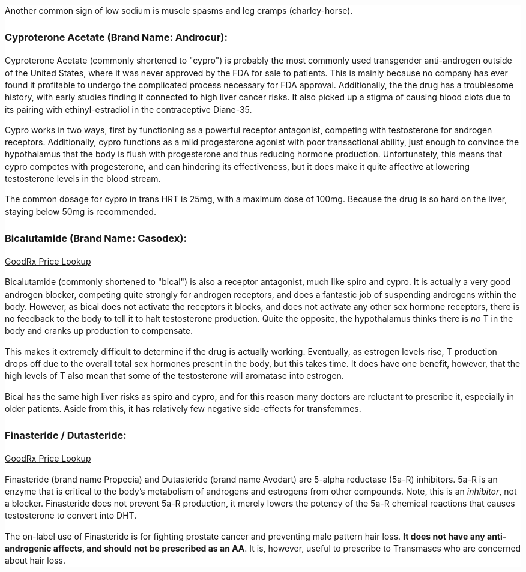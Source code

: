 Another common sign of low sodium is muscle spasms and leg cramps (charley-horse).

### Cyproterone Acetate (Brand Name: Androcur):

Cyproterone Acetate (commonly shortened to "cypro") is probably the most commonly used transgender anti-androgen outside of the United States, where it was never approved by the FDA for sale to patients. This is mainly because no company has ever found it profitable to undergo the complicated process necessary for FDA approval. Additionally, the the drug has a troublesome history, with early studies finding it connected to high liver cancer risks. It also picked up a stigma of causing blood clots due to its pairing with ethinyl-estradiol in the contraceptive Diane-35.

Cypro works in two ways, first by functioning as a powerful receptor antagonist, competing with testosterone for androgen receptors. Additionally, cypro functions as a mild progesterone agonist with poor transactional ability, just enough to convince the hypothalamus that the body is flush with progesterone and thus reducing hormone production. Unfortunately, this means that cypro competes with progesterone, and can hindering its effectiveness, but it does make it quite affective at lowering testosterone levels in the blood stream.

The common dosage for cypro in trans HRT is 25mg, with a maximum dose of 100mg. Because the drug is so hard on the liver, staying below 50mg is recommended.


### Bicalutamide (Brand Name: Casodex):

[GoodRx Price Lookup](https://www.goodrx.com/bicalutamide)

Bicalutamide (commonly shortened to "bical") is also a receptor antagonist, much like spiro and cypro. It is actually a very good androgen blocker, competing quite strongly for androgen receptors, and does a fantastic job of suspending androgens within the body. However, as bical does not activate the receptors it blocks, and does not activate any other sex hormone receptors, there is no feedback to the body to tell it to halt testosterone production. Quite the opposite, the hypothalamus thinks there is *no* T in the body and cranks up production to compensate.

This makes it extremely difficult to determine if the drug is actually working. Eventually, as estrogen levels rise, T production drops off due to the overall total sex hormones present in the body, but this takes time. It does have one benefit, however, that the high levels of T also mean that some of the testosterone will aromatase into estrogen.

Bical has the same high liver risks as spiro and cypro, and for this reason many doctors are reluctant to prescribe it, especially in older patients. Aside from this, it has relatively few negative side-effects for transfemmes.

### Finasteride / Dutasteride:

[GoodRx Price Lookup](https://www.goodrx.com/finasteride?dosage=5mg&form=tablet&label_override=finasteride&quantity=30)

Finasteride (brand name Propecia) and Dutasteride (brand name Avodart) are 5-alpha reductase (5a-R) inhibitors. 5a-R is an enzyme that is critical to the body’s metabolism of androgens and estrogens from other compounds. Note, this is an *inhibitor*, not a blocker. Finasteride does not prevent 5a-R production, it merely lowers the potency of the 5a-R chemical reactions that causes testosterone to convert into DHT.

The on-label use of Finasteride is for fighting prostate cancer and preventing male pattern hair loss. **It does not have any anti-androgenic affects, and should not be prescribed as an AA**. It is, however, useful to prescribe to Transmascs who are concerned about hair loss.
